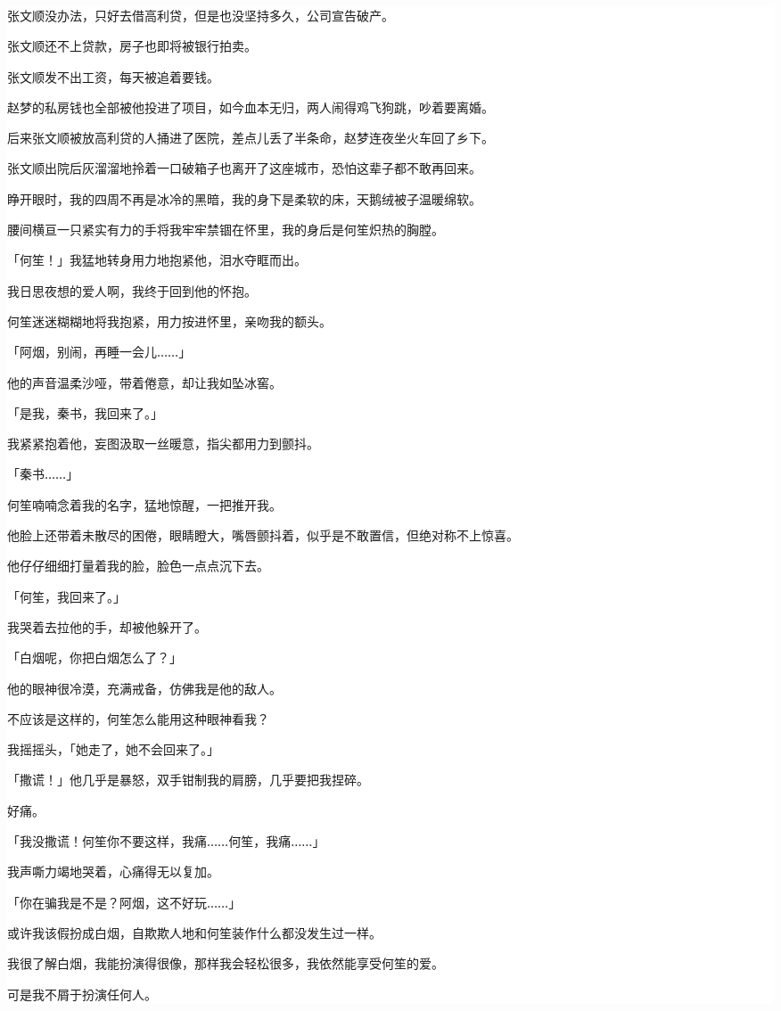张文顺没办法，只好去借高利贷，但是也没坚持多久，公司宣告破产。

张文顺还不上贷款，房子也即将被银行拍卖。

张文顺发不出工资，每天被追着要钱。

赵梦的私房钱也全部被他投进了项目，如今血本无归，两人闹得鸡飞狗跳，吵着要离婚。

后来张文顺被放高利贷的人捅进了医院，差点儿丢了半条命，赵梦连夜坐火车回了乡下。

张文顺出院后灰溜溜地拎着一口破箱子也离开了这座城市，恐怕这辈子都不敢再回来。

睁开眼时，我的四周不再是冰冷的黑暗，我的身下是柔软的床，天鹅绒被子温暖绵软。

腰间横亘一只紧实有力的手将我牢牢禁锢在怀里，我的身后是何笙炽热的胸膛。

「何笙！」我猛地转身用力地抱紧他，泪水夺眶而出。

我日思夜想的爱人啊，我终于回到他的怀抱。

何笙迷迷糊糊地将我抱紧，用力按进怀里，亲吻我的额头。

「阿烟，别闹，再睡一会儿……」

他的声音温柔沙哑，带着倦意，却让我如坠冰窖。

「是我，秦书，我回来了。」

我紧紧抱着他，妄图汲取一丝暖意，指尖都用力到颤抖。

「秦书……」

何笙喃喃念着我的名字，猛地惊醒，一把推开我。

他脸上还带着未散尽的困倦，眼睛瞪大，嘴唇颤抖着，似乎是不敢置信，但绝对称不上惊喜。

他仔仔细细打量着我的脸，脸色一点点沉下去。

「何笙，我回来了。」

我哭着去拉他的手，却被他躲开了。

「白烟呢，你把白烟怎么了？」

他的眼神很冷漠，充满戒备，仿佛我是他的敌人。

不应该是这样的，何笙怎么能用这种眼神看我？

我摇摇头，「她走了，她不会回来了。」

「撒谎！」他几乎是暴怒，双手钳制我的肩膀，几乎要把我捏碎。

好痛。

「我没撒谎！何笙你不要这样，我痛……何笙，我痛……」

我声嘶力竭地哭着，心痛得无以复加。

「你在骗我是不是？阿烟，这不好玩……」

或许我该假扮成白烟，自欺欺人地和何笙装作什么都没发生过一样。

我很了解白烟，我能扮演得很像，那样我会轻松很多，我依然能享受何笙的爱。

可是我不屑于扮演任何人。
